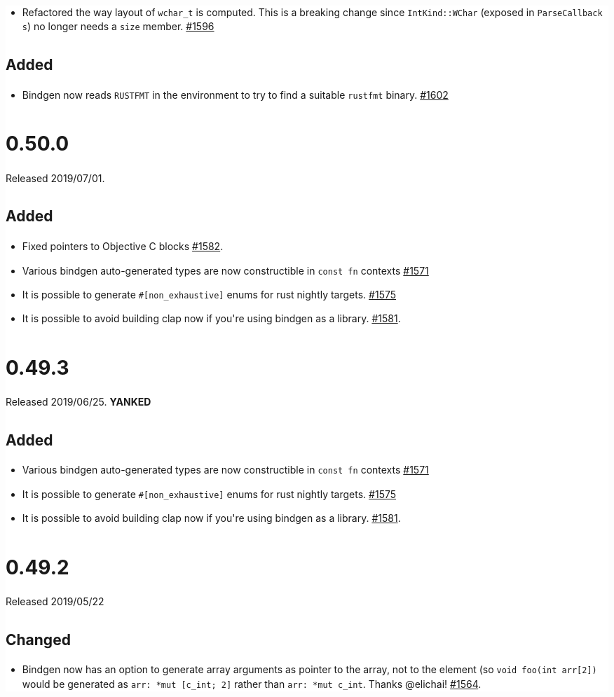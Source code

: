  * Refactored the way layout of `wchar_t` is computed. This is a breaking change
   since `IntKind::WChar` (exposed in `ParseCallbacks`) no longer needs a `size`
   member. [#1596][]

## Added

 * Bindgen now reads `RUSTFMT` in the environment to try to find a suitable
   `rustfmt` binary. [#1602][]

[#1591]: https://github.com/rust-lang/rust-bindgen/issues/1591
[#1592]: https://github.com/rust-lang/rust-bindgen/issues/1592
[#1593]: https://github.com/rust-lang/rust-bindgen/issues/1593
[#1595]: https://github.com/rust-lang/rust-bindgen/issues/1595
[#1596]: https://github.com/rust-lang/rust-bindgen/issues/1596
[#1602]: https://github.com/rust-lang/rust-bindgen/issues/1602

# 0.50.0

Released 2019/07/01.

## Added

* Fixed pointers to Objective C blocks [#1582][].

* Various bindgen auto-generated types are now constructible in `const fn`
  contexts [#1571][]

* It is possible to generate `#[non_exhaustive]` enums for rust nightly targets.
  [#1575][]

* It is possible to avoid building clap now if you're using bindgen as
  a library. [#1581][].

[#1571]: https://github.com/rust-lang/rust-bindgen/issues/1571
[#1575]: https://github.com/rust-lang/rust-bindgen/issues/1575
[#1581]: https://github.com/rust-lang/rust-bindgen/issues/1581
[#1582]: https://github.com/rust-lang/rust-bindgen/issues/1582

# 0.49.3

Released 2019/06/25. **YANKED**

## Added

* Various bindgen auto-generated types are now constructible in `const fn`
  contexts [#1571][]

* It is possible to generate `#[non_exhaustive]` enums for rust nightly targets.
  [#1575][]

* It is possible to avoid building clap now if you're using bindgen as
  a library. [#1581][].

[#1571]: https://github.com/rust-lang/rust-bindgen/issues/1571
[#1575]: https://github.com/rust-lang/rust-bindgen/issues/1575
[#1581]: https://github.com/rust-lang/rust-bindgen/issues/1581

# 0.49.2

Released 2019/05/22

## Changed

* Bindgen now has an option to generate array arguments as pointer to the array,
  not to the element (so `void foo(int arr[2])` would be generated as
  `arr: *mut [c_int; 2]` rather than `arr: *mut c_int`. Thanks @elichai!
  [#1564][].


[(#1743)]: https://github.com/rust-lang/rust-bindgen/issues/1743
 [(#2176)]: https://github.com/rust-lang/rust-bindgen/pull/2176
[#1984]: https://github.com/rust-lang/rust-bindgen/pull/1984
[an AArch64 bug]: https://github.com/rust-lang/rust-bindgen/issues/1973
[makes the bindings more portable]: https://github.com/rust-lang/rust-bindgen/issues/1983
[#1883]: https://github.com/rust-lang/rust-bindgen/issues/1883
[#1627]: https://github.com/rust-lang/rust-bindgen/issues/1627
[#1611]: https://github.com/rust-lang/rust-bindgen/issues/1611
[#1615]: https://github.com/rust-lang/rust-bindgen/issues/1615
[#1625]: https://github.com/rust-lang/rust-bindgen/issues/1625
[#1626]: https://github.com/rust-lang/rust-bindgen/issues/1626
[#1627]: https://github.com/rust-lang/rust-bindgen/issues/1627
[#1564]: https://github.com/rust-lang/rust-bindgen/issues/1564
[#1558]: https://github.com/rust-lang/rust-bindgen/issues/1558
[#1535]: https://github.com/rust-lang/rust-bindgen/issues/1535
[#1537]: https://github.com/rust-lang/rust-bindgen/issues/1537
[#1540]: https://github.com/rust-lang/rust-bindgen/issues/1540
[#1492]: https://github.com/rust-lang/rust-bindgen/issues/1492
[#1531]: https://github.com/rust-lang/rust-bindgen/issues/1531
[#1529]: https://github.com/rust-lang/rust-bindgen/issues/1529
[#1498]: https://github.com/rust-lang/rust-bindgen/issues/1498
[#1508]: https://github.com/rust-lang/rust-bindgen/issues/1508
[#1513]: https://github.com/rust-lang/rust-bindgen/issues/1513
[#1515]: https://github.com/rust-lang/rust-bindgen/issues/1515
[#1519]: https://github.com/rust-lang/rust-bindgen/issues/1519
[#1525]: https://github.com/rust-lang/rust-bindgen/issues/1525
[#1505]: https://github.com/rust-lang/rust-bindgen/issues/1505
[#1501]: https://github.com/rust-lang/rust-bindgen/issues/1501
[#537]: https://github.com/rust-lang/rust-bindgen/issues/537
[#1474]: https://github.com/rust-lang/rust-bindgen/issues/1474
[#1495]: https://github.com/rust-lang/rust-bindgen/pull/1495
[#1489]: https://github.com/rust-lang/rust-bindgen/pull/1489
[#1307]: https://github.com/rust-lang/rust-bindgen/issues/1307
[#104]: https://github.com/rust-lang/rust-bindgen/issues/104
[#1166]: https://github.com/rust-lang/rust-bindgen/issues/1166
[#1289]: https://github.com/rust-lang/rust-bindgen/issues/1289
[#1311]: https://github.com/rust-lang/rust-bindgen/issues/1311
[#1312]: https://github.com/rust-lang/rust-bindgen/issues/1312
[#1340]: https://github.com/rust-lang/rust-bindgen/issues/1340
[#1345]: https://github.com/rust-lang/rust-bindgen/issues/1345
[#1364]: https://github.com/rust-lang/rust-bindgen/issues/1364
[#1248]: https://github.com/rust-lang/rust-bindgen/issues/1248
[#1197]: https://github.com/rust-lang/rust-bindgen/issues/1197
[#1087]: https://github.com/rust-lang/rust-bindgen/issues/1087
[#1216]: https://github.com/rust-lang/rust-bindgen/issues/1216
[#1224]: https://github.com/rust-lang/rust-bindgen/issues/1224
[#1145]: https://github.com/rust-lang/rust-bindgen/issues/1145
[#1184]: https://github.com/rust-lang/rust-bindgen/issues/1184
[#1183]: https://github.com/rust-lang/rust-bindgen/issues/1183
[#1162]: https://github.com/rust-lang/rust-bindgen/issues/1162
[#1113]: https://github.com/rust-lang/rust-bindgen/issues/1113
[#1112]: https://github.com/rust-lang/rust-bindgen/issues/1112
[#1123]: https://github.com/rust-lang/rust-bindgen/issues/1123
[#1127]: https://github.com/rust-lang/rust-bindgen/issues/1127
[#1136]: https://github.com/rust-lang/rust-bindgen/issues/1136
[#1137]: https://github.com/rust-lang/rust-bindgen/issues/1137
[#1140]: https://github.com/rust-lang/rust-bindgen/issues/1140
[#1146]: https://github.com/rust-lang/rust-bindgen/issues/1146
[#1118]: https://github.com/rust-lang/rust-bindgen/issues/1118
[#1076]: https://github.com/rust-lang/rust-bindgen/issues/1076
[#1158]: https://github.com/rust-lang/rust-bindgen/issues/1158
[faq]: https://rust-lang.github.io/rust-bindgen/faq.html
[fuzzing]: https://github.com/rust-lang/rust-bindgen/blob/main/csmith-fuzzing/README.md
[#938]: https://github.com/rust-lang/rust-bindgen/issues/938
[#888]: https://github.com/rust-lang/rust-bindgen/issues/888
[#944]: https://github.com/rust-lang/rust-bindgen/issues/944
[#942]: https://github.com/rust-lang/rust-bindgen/issues/942
[#947]: https://github.com/rust-lang/rust-bindgen/issues/947
[#953]: https://github.com/rust-lang/rust-bindgen/issues/953
[#948]: https://github.com/rust-lang/rust-bindgen/issues/948
[#925]: https://github.com/rust-lang/rust-bindgen/issues/925
[#758]: https://github.com/rust-lang/rust-bindgen/issues/758
[#988]: https://github.com/rust-lang/rust-bindgen/issues/988
[#987]: https://github.com/rust-lang/rust-bindgen/issues/987
[#985]: https://github.com/rust-lang/rust-bindgen/issues/985
[#989]: https://github.com/rust-lang/rust-bindgen/issues/989
[#1000]: https://github.com/rust-lang/rust-bindgen/issues/1000
[#882]: https://github.com/rust-lang/rust-bindgen/issues/882
[#884]: https://github.com/rust-lang/rust-bindgen/issues/884
[#996]: https://github.com/rust-lang/rust-bindgen/issues/996
[#982]: https://github.com/rust-lang/rust-bindgen/issues/982
[#1008]: https://github.com/rust-lang/rust-bindgen/issues/1008
[#1022]: https://github.com/rust-lang/rust-bindgen/issues/1022
[#1048]: https://github.com/rust-lang/rust-bindgen/issues/1048
[#1012]: https://github.com/rust-lang/rust-bindgen/issues/1012
[#744]: https://github.com/rust-lang/rust-bindgen/issues/744
[#1065]: https://github.com/rust-lang/rust-bindgen/issues/1065
[#1040]: https://github.com/rust-lang/rust-bindgen/issues/1040
[#1029]: https://github.com/rust-lang/rust-bindgen/issues/1029
[#1094]: https://github.com/rust-lang/rust-bindgen/issues/1094
[#1099]: https://github.com/rust-lang/rust-bindgen/issues/1099
[#1105]: https://github.com/rust-lang/rust-bindgen/issues/1105
[#832]: https://github.com/rust-lang/rust-bindgen/issues/832
[#871]: https://github.com/rust-lang/rust-bindgen/issues/871
[#874]: https://github.com/rust-lang/rust-bindgen/pull/874
[#889]: https://github.com/rust-lang/rust-bindgen/pull/874
[#766]: https://github.com/rust-lang/rust-bindgen/issues/766
[#876]: https://github.com/rust-lang/rust-bindgen/issues/876
[#875]: https://github.com/rust-lang/rust-bindgen/issues/875
[#906]: https://github.com/rust-lang/rust-bindgen/pull/906
[#900]: https://github.com/rust-lang/rust-bindgen/issues/900
[#878]: https://github.com/rust-lang/rust-bindgen/issues/878
[#880]: https://github.com/rust-lang/rust-bindgen/issues/880
[#927]: https://github.com/rust-lang/rust-bindgen/issues/927